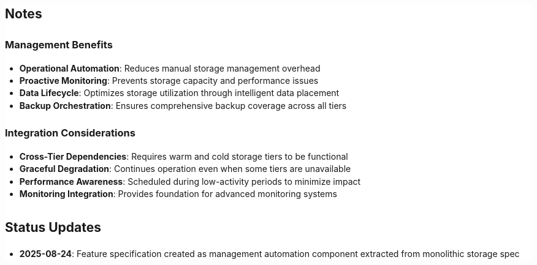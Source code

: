## Notes

### Management Benefits

- **Operational Automation**: Reduces manual storage management overhead
- **Proactive Monitoring**: Prevents storage capacity and performance issues
- **Data Lifecycle**: Optimizes storage utilization through intelligent data placement
- **Backup Orchestration**: Ensures comprehensive backup coverage across all tiers

### Integration Considerations

- **Cross-Tier Dependencies**: Requires warm and cold storage tiers to be functional
- **Graceful Degradation**: Continues operation even when some tiers are unavailable
- **Performance Awareness**: Scheduled during low-activity periods to minimize impact
- **Monitoring Integration**: Provides foundation for advanced monitoring systems

## Status Updates

- **2025-08-24**: Feature specification created as management automation component extracted from monolithic storage spec
